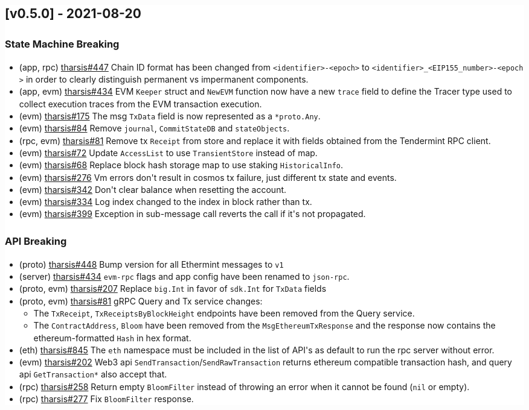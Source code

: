 ## [v0.5.0] - 2021-08-20

### State Machine Breaking

- (app, rpc) [tharsis#447](https://github.com/zeta-chain/ethermint/pull/447) Chain ID format has been changed from `<identifier>-<epoch>` to `<identifier>_<EIP155_number>-<epoch>`
  in order to clearly distinguish permanent vs impermanent components.
- (app, evm) [tharsis#434](https://github.com/zeta-chain/ethermint/pull/434) EVM `Keeper` struct and `NewEVM` function now have a new `trace` field to define
  the Tracer type used to collect execution traces from the EVM transaction execution.
- (evm) [tharsis#175](https://github.com/zeta-chain/ethermint/issues/175) The msg `TxData` field is now represented as a `*proto.Any`.
- (evm) [tharsis#84](https://github.com/zeta-chain/ethermint/pull/84) Remove `journal`, `CommitStateDB` and `stateObjects`.
- (rpc, evm) [tharsis#81](https://github.com/zeta-chain/ethermint/pull/81) Remove tx `Receipt` from store and replace it with fields obtained from the Tendermint RPC client.
- (evm) [tharsis#72](https://github.com/zeta-chain/ethermint/issues/72) Update `AccessList` to use `TransientStore` instead of map.
- (evm) [tharsis#68](https://github.com/zeta-chain/ethermint/issues/68) Replace block hash storage map to use staking `HistoricalInfo`.
- (evm) [tharsis#276](https://github.com/zeta-chain/ethermint/pull/276) Vm errors don't result in cosmos tx failure, just
  different tx state and events.
- (evm) [tharsis#342](https://github.com/zeta-chain/ethermint/issues/342) Don't clear balance when resetting the account.
- (evm) [tharsis#334](https://github.com/zeta-chain/ethermint/pull/334) Log index changed to the index in block rather than
  tx.
- (evm) [tharsis#399](https://github.com/zeta-chain/ethermint/pull/399) Exception in sub-message call reverts the call if it's not propagated.

### API Breaking

- (proto) [tharsis#448](https://github.com/zeta-chain/ethermint/pull/448) Bump version for all Ethermint messages to `v1`
- (server) [tharsis#434](https://github.com/zeta-chain/ethermint/pull/434) `evm-rpc` flags and app config have been renamed to `json-rpc`.
- (proto, evm) [tharsis#207](https://github.com/zeta-chain/ethermint/issues/207) Replace `big.Int` in favor of `sdk.Int` for `TxData` fields
- (proto, evm) [tharsis#81](https://github.com/zeta-chain/ethermint/pull/81) gRPC Query and Tx service changes:
  - The `TxReceipt`, `TxReceiptsByBlockHeight` endpoints have been removed from the Query service.
  - The `ContractAddress`, `Bloom` have been removed from the `MsgEthereumTxResponse` and the
    response now contains the ethereum-formatted `Hash` in hex format.
- (eth) [tharsis#845](https://github.com/cosmos/ethermint/pull/845) The `eth` namespace must be included in the list of API's as default to run the rpc server without error.
- (evm) [tharsis#202](https://github.com/zeta-chain/ethermint/pull/202) Web3 api `SendTransaction`/`SendRawTransaction` returns ethereum compatible transaction hash, and query api `GetTransaction*` also accept that.
- (rpc) [tharsis#258](https://github.com/zeta-chain/ethermint/pull/258) Return empty `BloomFilter` instead of throwing an error when it cannot be found (`nil` or empty).
- (rpc) [tharsis#277](https://github.com/zeta-chain/ethermint/pull/321) Fix `BloomFilter` response.
